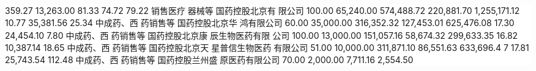 359.27
13,263.00
81.33
74.72
79.22
销售医疗
器械等
国药控股北京有
限公司
100.00
65,240.00
574,488.72
220,881.70
1,255,171.12
10.77
35,381.56
25.34
中成药、西
药销售等
国药控股北京华
鸿有限公司
60.00
35,000.00
316,352.32
127,453.01
625,476.08
17.30
24,454.10
7.80
中成药、西
药销售等
国药控股北京康
辰生物医药有限
公司
100.00
13,000.00
151,057.16
58,674.32
299,633.35
16.82
10,387.14
18.65
中成药、西
药销售等
国药控股北京天
星普信生物医药
有限公司
51.00
10,000.00
311,871.10
86,551.63
633,696.4
7
17.81
25,743.54
112.48
中成药、西
药销售等
国药控股兰州盛
原医药有限公司
70.00
2,000.00
7,711.16
2,554.50